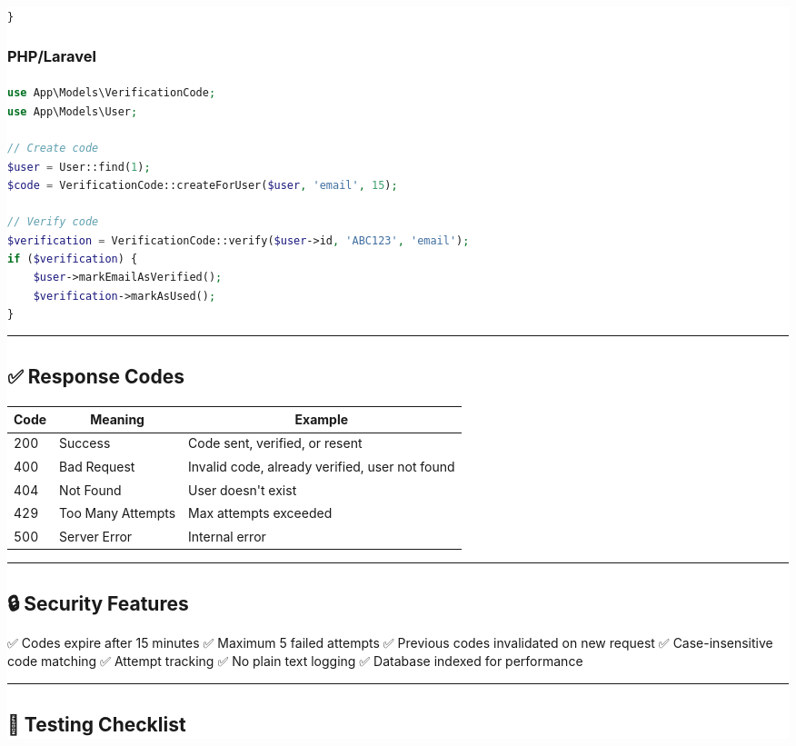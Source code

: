 ```javascript
}
```

### PHP/Laravel

```php
use App\Models\VerificationCode;
use App\Models\User;

// Create code
$user = User::find(1);
$code = VerificationCode::createForUser($user, 'email', 15);

// Verify code
$verification = VerificationCode::verify($user->id, 'ABC123', 'email');
if ($verification) {
    $user->markEmailAsVerified();
    $verification->markAsUsed();
}
```

---

## ✅ Response Codes

| Code | Meaning | Example |
|------|---------|---------|
| 200 | Success | Code sent, verified, or resent |
| 400 | Bad Request | Invalid code, already verified, user not found |
| 404 | Not Found | User doesn't exist |
| 429 | Too Many Attempts | Max attempts exceeded |
| 500 | Server Error | Internal error |

---

## 🔒 Security Features

✅ Codes expire after 15 minutes
✅ Maximum 5 failed attempts
✅ Previous codes invalidated on new request
✅ Case-insensitive code matching
✅ Attempt tracking
✅ No plain text logging
✅ Database indexed for performance

---

## 🧪 Testing Checklist
